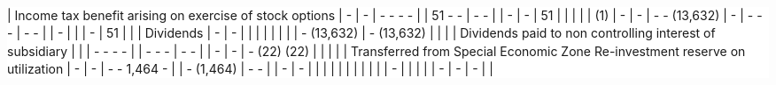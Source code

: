 | Income tax benefit arising on exercise of stock options                                                                         | -                           | -                               | -                 -                 -                 -                                                                          |                                                                                  | 51                 -                 -                                                        | -                             -                                                  |                                                                                                                     | -                                        | -                                                     | 51                                                             |                                            |                         |                |
| (1)                                                                                                                             | -                           | -                               | -                 -        (13,632)                                                                                              | -                                                                                | -                 -                 -                                                         | -                             -                                                  |                                                                                                                     | -                                        |                                                       |                                                                | -                                          | 51                      |                |
| Dividends                                                                                                                       | -                           | -                               |                                                                                                                                  |                                                                                  |                                                                                               |                                                                                  |                                                                                                                     |                                          |                                                       | -             (13,632)                                         | -          (13,632)                        |                         |                |
| Dividends paid to non controlling interest of subsidiary                                                                        |                             |                                 | -                 -                 -                 -                                                                          |                                                                                  | -                 -                 -                                                         | -                             -                                                  |                                                                                                                     | -                                        | -                                                     | -                 (22)                (22)                     |                                            |                         |                |
| Transferred from Special Economic Zone Re-investment reserve on  utilization                                                    | -                           | -                               | -                 -            1,464                 -                                                                           |                                                                                  | -          (1,464)                                                                            | -                             -                                                  |                                                                                                                     | -                                        | -                                                     |                                                                |                                            |                         |                |
|                                                                                                                                 |                             |                                 |                                                                                                                                  |                                                                                  | -                                                                                             |                                                                                  |                                                                                                                     |                                          |                                                       | -                                                              | -                                          | -                       |                |